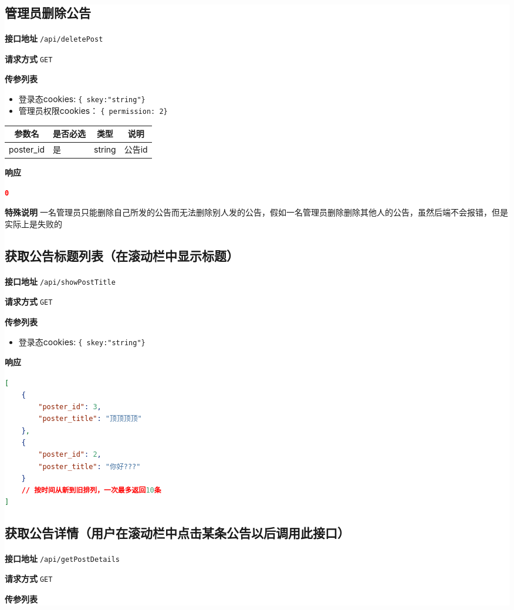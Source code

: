 ## 管理员删除公告

**接口地址**        `/api/deletePost`

**请求方式**        `GET`

**传参列表**

- 登录态cookies: `{ skey:"string"}`
- 管理员权限cookies： `{ permission: 2}`

| 参数名          | 是否必选 | 类型   | 说明                         |
| --------------- | -------- | ------ | ---------------------------- |
| poster_id | 是       | string |       公告id             |

**响应**
``` json
0
```

**特殊说明** 
一名管理员只能删除自己所发的公告而无法删除别人发的公告，假如一名管理员删除删除其他人的公告，虽然后端不会报错，但是实际上是失败的

## 获取公告标题列表（在滚动栏中显示标题）

**接口地址**        `/api/showPostTitle`

**请求方式**        `GET`

**传参列表**

- 登录态cookies: `{ skey:"string"}`

**响应**
``` json
[
    {
        "poster_id": 3,
        "poster_title": "顶顶顶顶"
    },
    {
        "poster_id": 2,
        "poster_title": "你好???"
    }
    // 按时间从新到旧排列，一次最多返回10条
]
```

## 获取公告详情（用户在滚动栏中点击某条公告以后调用此接口）

**接口地址**        `/api/getPostDetails`

**请求方式**        `GET`

**传参列表**
